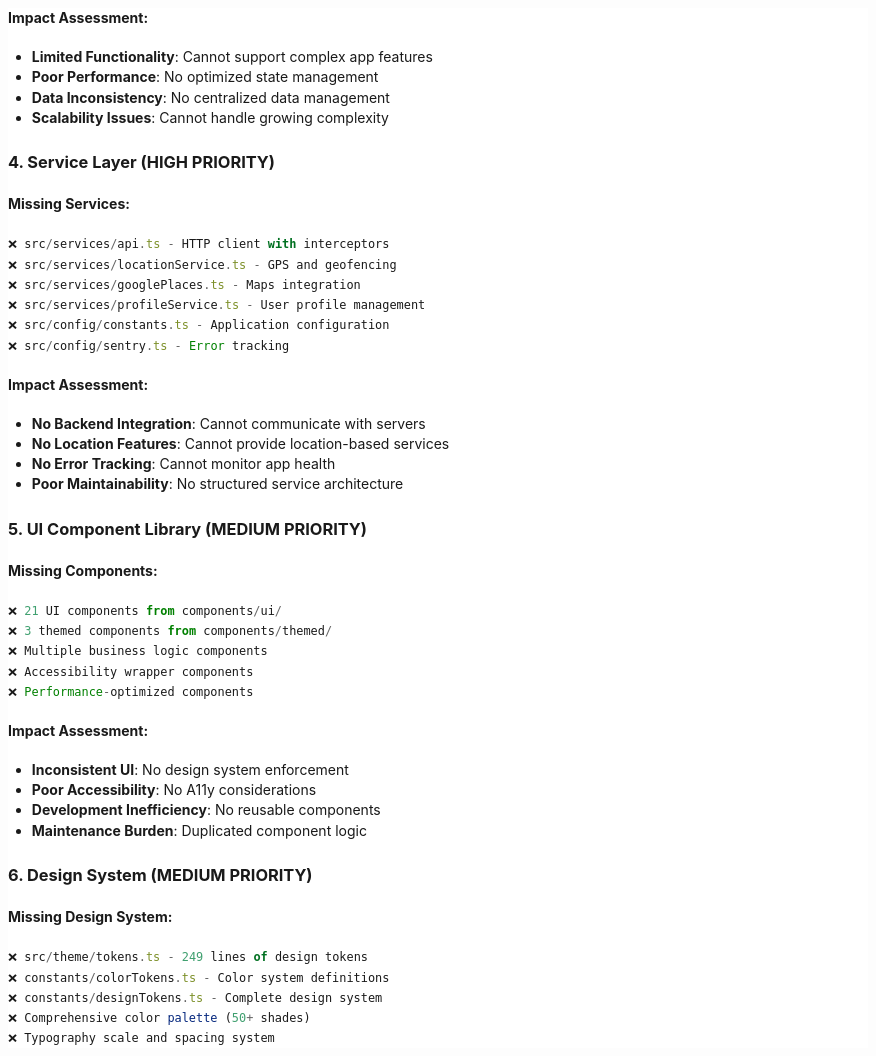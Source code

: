 #### Impact Assessment:
- **Limited Functionality**: Cannot support complex app features
- **Poor Performance**: No optimized state management
- **Data Inconsistency**: No centralized data management
- **Scalability Issues**: Cannot handle growing complexity

### 4. Service Layer (HIGH PRIORITY)

#### Missing Services:
```typescript
❌ src/services/api.ts - HTTP client with interceptors
❌ src/services/locationService.ts - GPS and geofencing
❌ src/services/googlePlaces.ts - Maps integration
❌ src/services/profileService.ts - User profile management
❌ src/config/constants.ts - Application configuration
❌ src/config/sentry.ts - Error tracking
```

#### Impact Assessment:
- **No Backend Integration**: Cannot communicate with servers
- **No Location Features**: Cannot provide location-based services
- **No Error Tracking**: Cannot monitor app health
- **Poor Maintainability**: No structured service architecture

### 5. UI Component Library (MEDIUM PRIORITY)

#### Missing Components:
```typescript
❌ 21 UI components from components/ui/
❌ 3 themed components from components/themed/
❌ Multiple business logic components
❌ Accessibility wrapper components
❌ Performance-optimized components
```

#### Impact Assessment:
- **Inconsistent UI**: No design system enforcement
- **Poor Accessibility**: No A11y considerations
- **Development Inefficiency**: No reusable components
- **Maintenance Burden**: Duplicated component logic

### 6. Design System (MEDIUM PRIORITY)

#### Missing Design System:
```typescript
❌ src/theme/tokens.ts - 249 lines of design tokens
❌ constants/colorTokens.ts - Color system definitions
❌ constants/designTokens.ts - Complete design system
❌ Comprehensive color palette (50+ shades)
❌ Typography scale and spacing system
```
